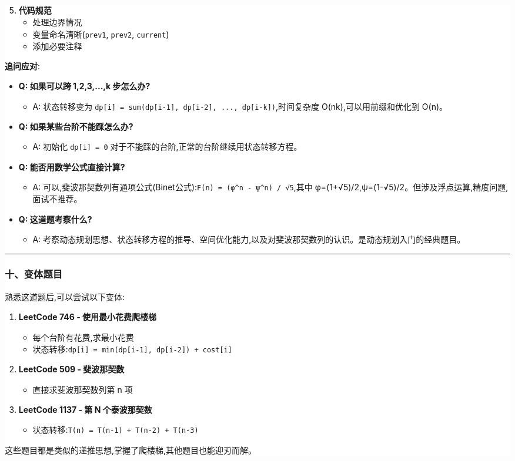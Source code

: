 5. **代码规范**
   - 处理边界情况
   - 变量命名清晰(`prev1`, `prev2`, `current`)
   - 添加必要注释

**追问应对**:

- **Q: 如果可以跨 1,2,3,...,k 步怎么办?**
  - A: 状态转移变为 `dp[i] = sum(dp[i-1], dp[i-2], ..., dp[i-k])`,时间复杂度 O(nk),可以用前缀和优化到 O(n)。

- **Q: 如果某些台阶不能踩怎么办?**
  - A: 初始化 `dp[i] = 0` 对于不能踩的台阶,正常的台阶继续用状态转移方程。

- **Q: 能否用数学公式直接计算?**
  - A: 可以,斐波那契数列有通项公式(Binet公式):`F(n) = (φ^n - ψ^n) / √5`,其中 φ=(1+√5)/2,ψ=(1-√5)/2。但涉及浮点运算,精度问题,面试不推荐。

- **Q: 这道题考察什么?**
  - A: 考察动态规划思想、状态转移方程的推导、空间优化能力,以及对斐波那契数列的认识。是动态规划入门的经典题目。

---

### 十、变体题目

熟悉这道题后,可以尝试以下变体:

1. **LeetCode 746 - 使用最小花费爬楼梯**
   - 每个台阶有花费,求最小花费
   - 状态转移:`dp[i] = min(dp[i-1], dp[i-2]) + cost[i]`

2. **LeetCode 509 - 斐波那契数**
   - 直接求斐波那契数列第 n 项

3. **LeetCode 1137 - 第 N 个泰波那契数**
   - 状态转移:`T(n) = T(n-1) + T(n-2) + T(n-3)`

这些题目都是类似的递推思想,掌握了爬楼梯,其他题目也能迎刃而解。
